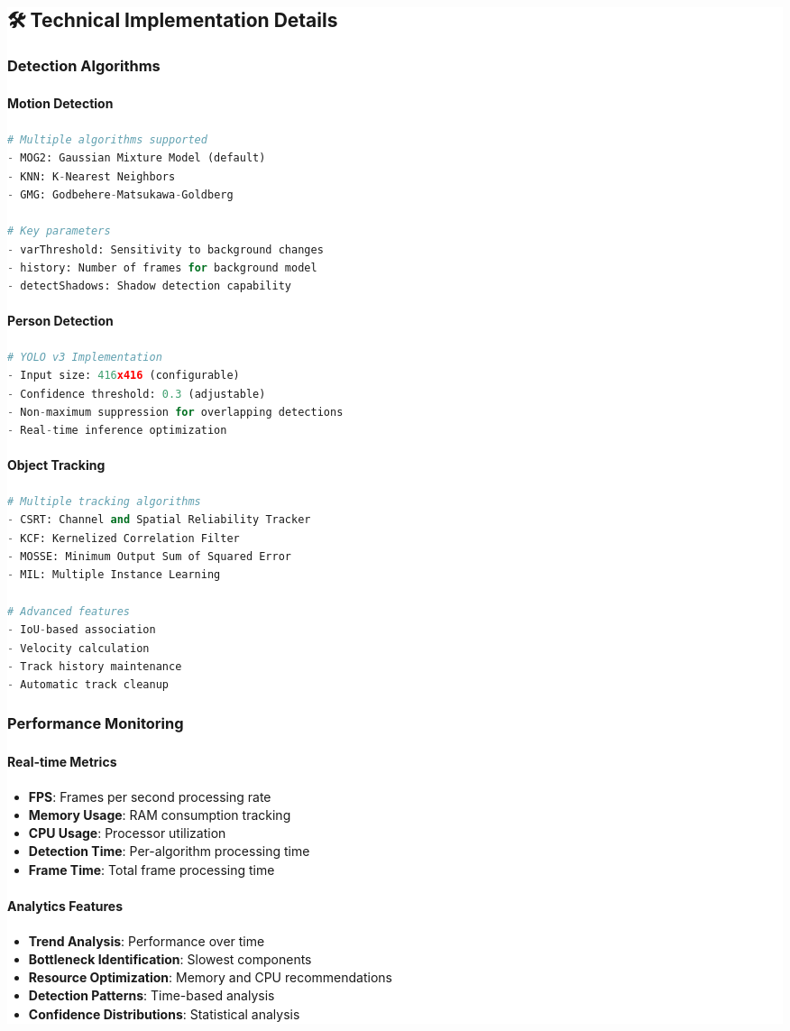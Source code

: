 ## 🛠️ Technical Implementation Details

### Detection Algorithms

#### Motion Detection
```python
# Multiple algorithms supported
- MOG2: Gaussian Mixture Model (default)
- KNN: K-Nearest Neighbors
- GMG: Godbehere-Matsukawa-Goldberg

# Key parameters
- varThreshold: Sensitivity to background changes
- history: Number of frames for background model
- detectShadows: Shadow detection capability
```

#### Person Detection
```python
# YOLO v3 Implementation
- Input size: 416x416 (configurable)
- Confidence threshold: 0.3 (adjustable)
- Non-maximum suppression for overlapping detections
- Real-time inference optimization
```

#### Object Tracking
```python
# Multiple tracking algorithms
- CSRT: Channel and Spatial Reliability Tracker
- KCF: Kernelized Correlation Filter
- MOSSE: Minimum Output Sum of Squared Error
- MIL: Multiple Instance Learning

# Advanced features
- IoU-based association
- Velocity calculation
- Track history maintenance
- Automatic track cleanup
```

### Performance Monitoring

#### Real-time Metrics
- **FPS**: Frames per second processing rate
- **Memory Usage**: RAM consumption tracking
- **CPU Usage**: Processor utilization
- **Detection Time**: Per-algorithm processing time
- **Frame Time**: Total frame processing time

#### Analytics Features
- **Trend Analysis**: Performance over time
- **Bottleneck Identification**: Slowest components
- **Resource Optimization**: Memory and CPU recommendations
- **Detection Patterns**: Time-based analysis
- **Confidence Distributions**: Statistical analysis
